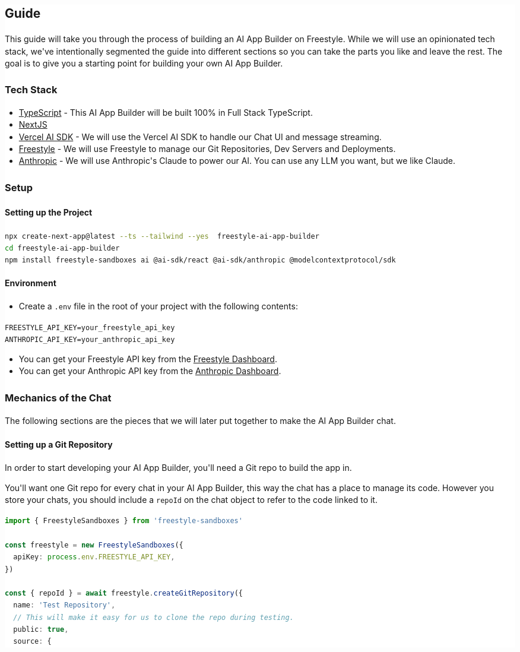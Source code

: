 ## Guide

This guide will take you through the process of building an AI App Builder on Freestyle. While we will use an opinionated tech stack, we've intentionally segmented the guide into different sections so you can take the parts you like and leave the rest. The goal is to give you a starting point for building your own AI App Builder.

### Tech Stack

- [TypeScript](https://www.typescriptlang.org/) - This AI App Builder will be built 100% in Full Stack TypeScript.
- [NextJS](https://nextjs.org/)
- [Vercel AI SDK](https://sdk.vercel.ai) - We will use the Vercel AI SDK to handle our Chat UI and message streaming.
- [Freestyle](https://freestyle.sh/) - We will use Freestyle to manage our Git Repositories, Dev Servers and Deployments.
- [Anthropic](https://www.anthropic.com/) - We will use Anthropic's Claude to power our AI. You can use any LLM you want, but we like Claude.

### Setup

#### Setting up the Project

```bash
npx create-next-app@latest --ts --tailwind --yes  freestyle-ai-app-builder
cd freestyle-ai-app-builder
npm install freestyle-sandboxes ai @ai-sdk/react @ai-sdk/anthropic @modelcontextprotocol/sdk
```

#### Environment

- Create a `.env` file in the root of your project with the following contents:

```
FREESTYLE_API_KEY=your_freestyle_api_key
ANTHROPIC_API_KEY=your_anthropic_api_key
```

- You can get your Freestyle API key from the [Freestyle Dashboard](https://admin.freestyle.sh).
- You can get your Anthropic API key from the [Anthropic Dashboard](https://console.anthropic.com).

### Mechanics of the Chat

The following sections are the pieces that we will later put together to make the AI App Builder chat.

#### Setting up a Git Repository

In order to start developing your AI App Builder, you'll need a Git repo to build the app in.

You'll want one Git repo for every chat in your AI App Builder, this way the chat has a place to manage its code. However you store your chats, you should include a `repoId` on the chat object to refer to the code linked to it.

```ts title="setup.ts"
import { FreestyleSandboxes } from 'freestyle-sandboxes'

const freestyle = new FreestyleSandboxes({
  apiKey: process.env.FREESTYLE_API_KEY,
})

const { repoId } = await freestyle.createGitRepository({
  name: 'Test Repository',
  // This will make it easy for us to clone the repo during testing.
  public: true,
  source: {
```
